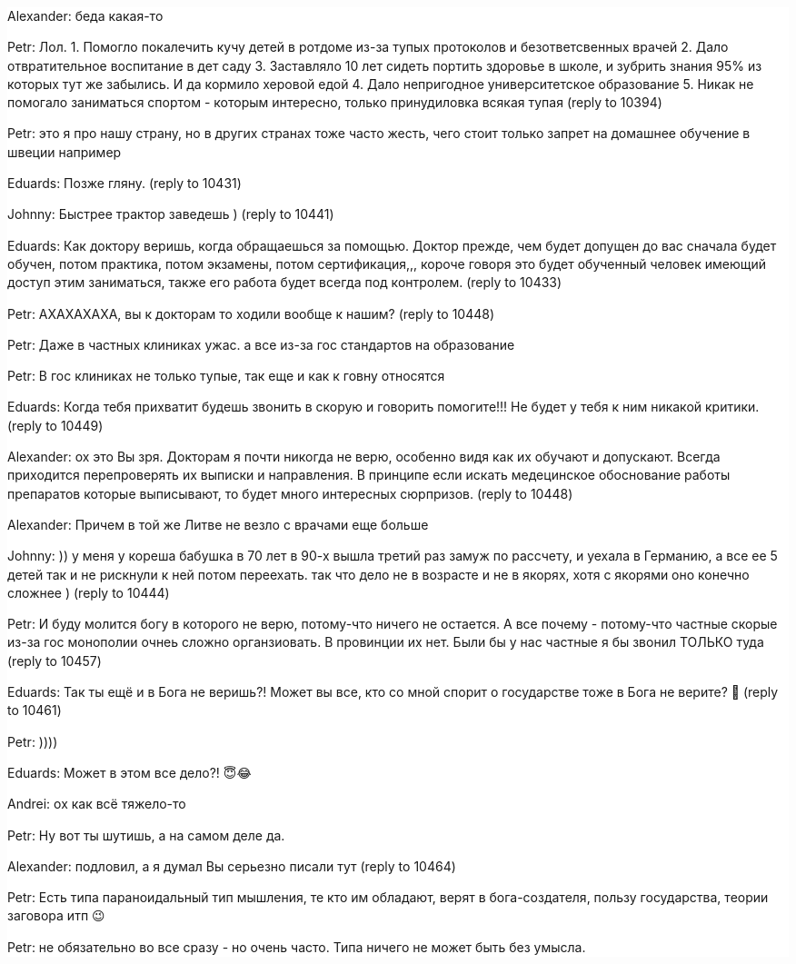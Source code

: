 Alexander: беда какая-то

Petr: Лол.  1. Помогло покалечить кучу детей в ротдоме из-за тупых протоколов и безответсвенных врачей 2. Дало отвратительное воспитание в дет саду 3. Заставляло 10 лет сидеть портить здоровье в школе, и зубрить знания 95% из которых тут же забылись. И да кормило херовой едой  4. Дало непригодное университетское образование 5. Никак не помогало заниматься спортом - которым интересно, только принудиловка всякая тупая (reply to 10394)

Petr: это я про нашу страну, но в других странах тоже часто жесть, чего стоит только запрет на домашнее обучение в швеции например

Eduards: Позже гляну. (reply to 10431)

Johnny: Быстрее трактор заведешь ) (reply to 10441)

Eduards: Как доктору веришь, когда обращаешься за помощью. Доктор прежде, чем будет допущен до вас сначала будет обучен, потом практика, потом экзамены, потом сертификация,,, короче говоря это будет обученный человек имеющий доступ этим заниматься, также его работа будет всегда под контролем. (reply to 10433)

Petr: АХАХАХАХА, вы к докторам то ходили вообще к нашим? (reply to 10448)

Petr: Даже в частных клиниках ужас. а все из-за гос стандартов на образование

Petr: В гос клиниках не только тупые, так еще и как к говну относятся

Eduards: Когда тебя прихватит будешь звонить в скорую и говорить помогите!!! Не будет у тебя к ним никакой критики. (reply to 10449)

Alexander: ох это Вы зря. Докторам я почти никогда не верю, особенно видя как их обучают и допускают. Всегда приходится перепроверять их выписки и направления. В принципе если искать медецинское обоснование работы препаратов которые выписывают, то будет много интересных сюрпризов. (reply to 10448)

Alexander: Причем в той же Литве не везло с врачами еще больше

Johnny: )) у меня у кореша бабушка в 70 лет в 90-х вышла третий раз замуж по рассчету, и уехала в Германию, а все ее 5 детей так и не рискнули к ней потом переехать. так что дело не в возрасте и не в якорях, хотя с якорями оно конечно сложнее ) (reply to 10444)

Petr: И буду молится богу в которого не верю, потому-что ничего не остается. А все почему - потому-что частные скорые из-за гос монополии очнеь сложно органзиовать. В провинции их нет. Были бы у нас частные я бы звонил ТОЛЬКО туда (reply to 10457)

Eduards: Так ты ещё и в Бога не веришь?! Может вы все, кто со мной спорит о государстве тоже в Бога не верите? 🤣 (reply to 10461)

Petr: ))))

Eduards: Может в этом все дело?! 😇😂

Andrei: ох как всё тяжело-то

Petr: Ну вот ты шутишь, а на самом деле да.

Alexander: подловил, а я думал Вы серьезно писали тут (reply to 10464)

Petr: Есть типа параноидальный тип мышления, те кто им обладают, верят в бога-создателя, пользу государства, теории заговора итп 😉

Petr: не обязательно во все сразу - но очень часто. Типа ничего не может быть без умысла.
